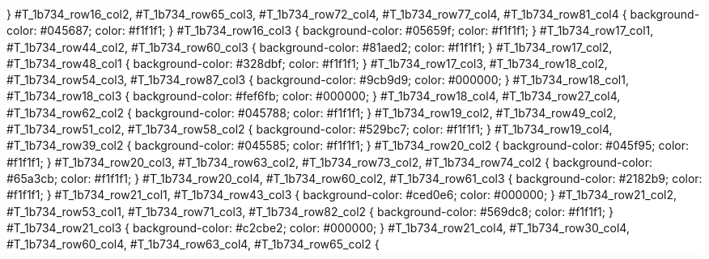 }
#T_1b734_row16_col2, #T_1b734_row65_col3, #T_1b734_row72_col4, #T_1b734_row77_col4, #T_1b734_row81_col4 {
  background-color: #045687;
  color: #f1f1f1;
}
#T_1b734_row16_col3 {
  background-color: #05659f;
  color: #f1f1f1;
}
#T_1b734_row17_col1, #T_1b734_row44_col2, #T_1b734_row60_col3 {
  background-color: #81aed2;
  color: #f1f1f1;
}
#T_1b734_row17_col2, #T_1b734_row48_col1 {
  background-color: #328dbf;
  color: #f1f1f1;
}
#T_1b734_row17_col3, #T_1b734_row18_col2, #T_1b734_row54_col3, #T_1b734_row87_col3 {
  background-color: #9cb9d9;
  color: #000000;
}
#T_1b734_row18_col1, #T_1b734_row18_col3 {
  background-color: #fef6fb;
  color: #000000;
}
#T_1b734_row18_col4, #T_1b734_row27_col4, #T_1b734_row62_col2 {
  background-color: #045788;
  color: #f1f1f1;
}
#T_1b734_row19_col2, #T_1b734_row49_col2, #T_1b734_row51_col2, #T_1b734_row58_col2 {
  background-color: #529bc7;
  color: #f1f1f1;
}
#T_1b734_row19_col4, #T_1b734_row39_col2 {
  background-color: #045585;
  color: #f1f1f1;
}
#T_1b734_row20_col2 {
  background-color: #045f95;
  color: #f1f1f1;
}
#T_1b734_row20_col3, #T_1b734_row63_col2, #T_1b734_row73_col2, #T_1b734_row74_col2 {
  background-color: #65a3cb;
  color: #f1f1f1;
}
#T_1b734_row20_col4, #T_1b734_row60_col2, #T_1b734_row61_col3 {
  background-color: #2182b9;
  color: #f1f1f1;
}
#T_1b734_row21_col1, #T_1b734_row43_col3 {
  background-color: #ced0e6;
  color: #000000;
}
#T_1b734_row21_col2, #T_1b734_row53_col1, #T_1b734_row71_col3, #T_1b734_row82_col2 {
  background-color: #569dc8;
  color: #f1f1f1;
}
#T_1b734_row21_col3 {
  background-color: #c2cbe2;
  color: #000000;
}
#T_1b734_row21_col4, #T_1b734_row30_col4, #T_1b734_row60_col4, #T_1b734_row63_col4, #T_1b734_row65_col2 {